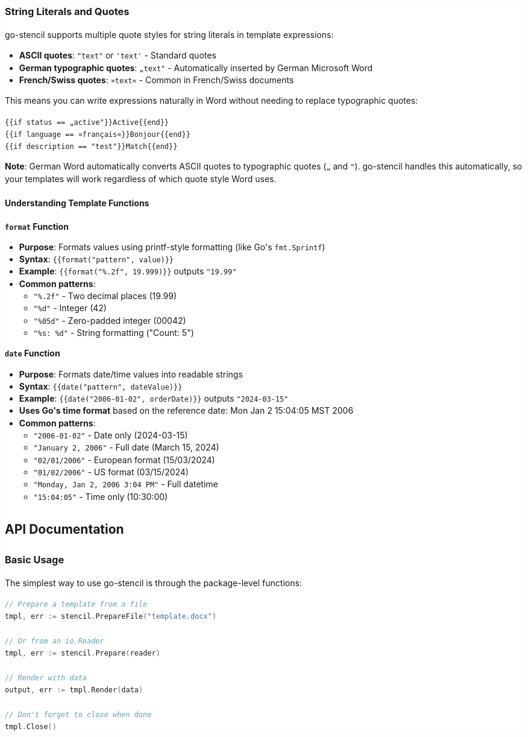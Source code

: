 ### String Literals and Quotes

go-stencil supports multiple quote styles for string literals in template expressions:

- **ASCII quotes**: `"text"` or `'text'` - Standard quotes
- **German typographic quotes**: `„text"` - Automatically inserted by German Microsoft Word
- **French/Swiss quotes**: `»text«` - Common in French/Swiss documents

This means you can write expressions naturally in Word without needing to replace typographic quotes:

```
{{if status == „active"}}Active{{end}}
{{if language == »français«}}Bonjour{{end}}
{{if description == "test"}}Match{{end}}
```

**Note**: German Word automatically converts ASCII quotes to typographic quotes (`„` and `"`). go-stencil handles this automatically, so your templates will work regardless of which quote style Word uses.

#### Understanding Template Functions

**`format` Function**

- **Purpose**: Formats values using printf-style formatting (like Go's `fmt.Sprintf`)
- **Syntax**: `{{format("pattern", value)}}`
- **Example**: `{{format("%.2f", 19.999)}}` outputs `"19.99"`
- **Common patterns**:
  - `"%.2f"` - Two decimal places (19.99)
  - `"%d"` - Integer (42)
  - `"%05d"` - Zero-padded integer (00042)
  - `"%s: %d"` - String formatting ("Count: 5")

**`date` Function**

- **Purpose**: Formats date/time values into readable strings
- **Syntax**: `{{date("pattern", dateValue)}}`
- **Example**: `{{date("2006-01-02", orderDate)}}` outputs `"2024-03-15"`
- **Uses Go's time format** based on the reference date: Mon Jan 2 15:04:05 MST 2006
- **Common patterns**:
  - `"2006-01-02"` - Date only (2024-03-15)
  - `"January 2, 2006"` - Full date (March 15, 2024)
  - `"02/01/2006"` - European format (15/03/2024)
  - `"01/02/2006"` - US format (03/15/2024)
  - `"Monday, Jan 2, 2006 3:04 PM"` - Full datetime
  - `"15:04:05"` - Time only (10:30:00)

## API Documentation

### Basic Usage

The simplest way to use go-stencil is through the package-level functions:

```go
// Prepare a template from a file
tmpl, err := stencil.PrepareFile("template.docx")

// Or from an io.Reader
tmpl, err := stencil.Prepare(reader)

// Render with data
output, err := tmpl.Render(data)

// Don't forget to close when done
tmpl.Close()
```
